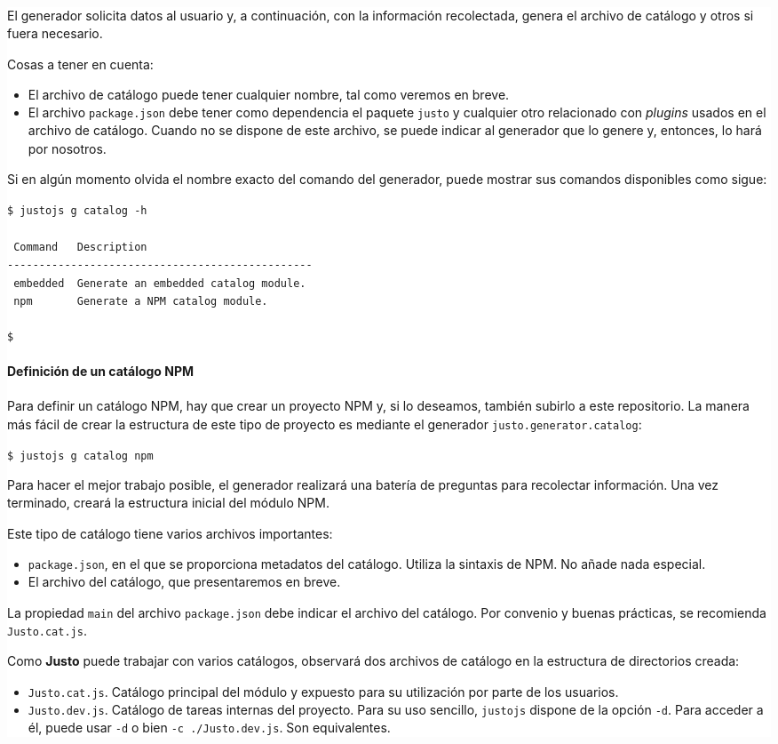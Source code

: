 El generador solicita datos al usuario y, a continuación, con la información recolectada, genera el archivo de catálogo y otros si fuera necesario.

Cosas a tener en cuenta:

- El archivo de catálogo puede tener cualquier nombre, tal como veremos en breve.
- El archivo `package.json` debe tener como dependencia el paquete `justo` y cualquier otro relacionado con *plugins* usados en el archivo de catálogo.
  Cuando no se dispone de este archivo, se puede indicar al generador que lo genere y, entonces, lo hará por nosotros.

Si en algún momento olvida el nombre exacto del comando del generador, puede mostrar sus comandos disponibles como sigue:

```
$ justojs g catalog -h

 Command   Description
------------------------------------------------
 embedded  Generate an embedded catalog module.
 npm       Generate a NPM catalog module.

$
```

#### Definición de un catálogo NPM

Para definir un catálogo NPM, hay que crear un proyecto NPM y, si lo deseamos, también subirlo a este repositorio.
La manera más fácil de crear la estructura de este tipo de proyecto es mediante el generador `justo.generator.catalog`:

```
$ justojs g catalog npm
```

Para hacer el mejor trabajo posible, el generador realizará una batería de preguntas para recolectar información.
Una vez terminado, creará la estructura inicial del módulo NPM.

Este tipo de catálogo tiene varios archivos importantes:

- `package.json`, en el que se proporciona metadatos del catálogo.
  Utiliza la sintaxis de NPM.
  No añade nada especial.
- El archivo del catálogo, que presentaremos en breve.

La propiedad `main` del archivo `package.json` debe indicar el archivo del catálogo.
Por convenio y buenas prácticas, se recomienda `Justo.cat.js`.

Como **Justo** puede trabajar con varios catálogos, observará dos archivos de catálogo en la estructura de directorios creada:

- `Justo.cat.js`. Catálogo principal del módulo y expuesto para su utilización por parte de los usuarios.
- `Justo.dev.js`. Catálogo de tareas internas del proyecto.
  Para su uso sencillo, `justojs` dispone de la opción `-d`.
  Para acceder a él, puede usar `-d` o bien `-c ./Justo.dev.js`.
  Son equivalentes.
